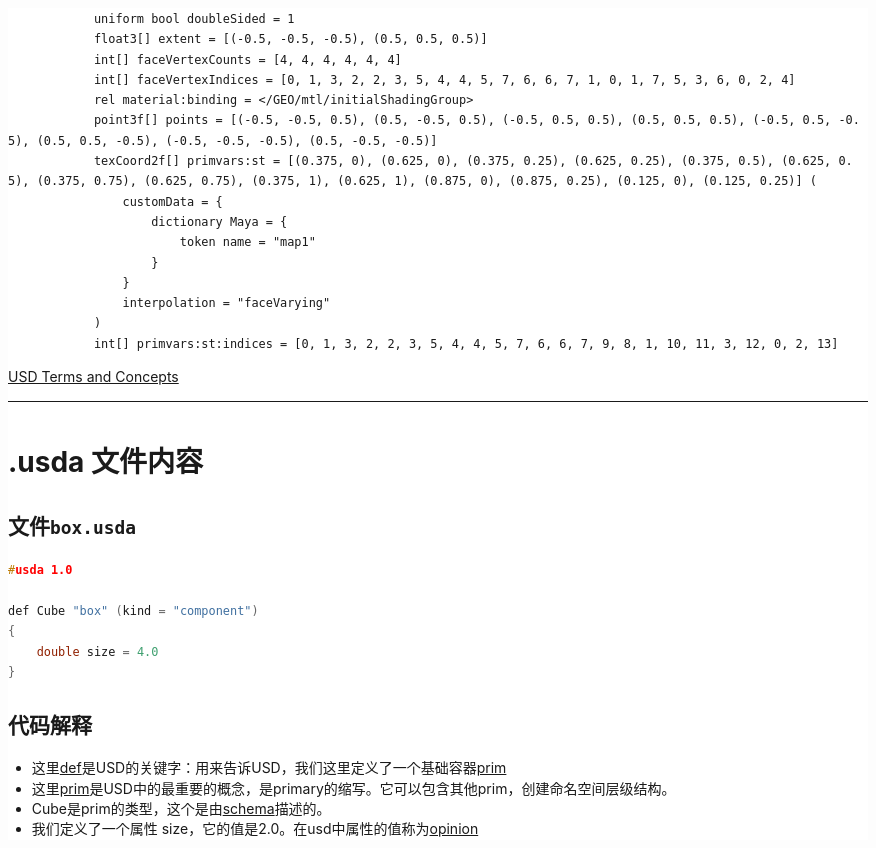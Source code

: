 ```usd
            uniform bool doubleSided = 1
            float3[] extent = [(-0.5, -0.5, -0.5), (0.5, 0.5, 0.5)]
            int[] faceVertexCounts = [4, 4, 4, 4, 4, 4]
            int[] faceVertexIndices = [0, 1, 3, 2, 2, 3, 5, 4, 4, 5, 7, 6, 6, 7, 1, 0, 1, 7, 5, 3, 6, 0, 2, 4]
            rel material:binding = </GEO/mtl/initialShadingGroup>
            point3f[] points = [(-0.5, -0.5, 0.5), (0.5, -0.5, 0.5), (-0.5, 0.5, 0.5), (0.5, 0.5, 0.5), (-0.5, 0.5, -0.5), (0.5, 0.5, -0.5), (-0.5, -0.5, -0.5), (0.5, -0.5, -0.5)]
            texCoord2f[] primvars:st = [(0.375, 0), (0.625, 0), (0.375, 0.25), (0.625, 0.25), (0.375, 0.5), (0.625, 0.5), (0.375, 0.75), (0.625, 0.75), (0.375, 1), (0.625, 1), (0.875, 0), (0.875, 0.25), (0.125, 0), (0.125, 0.25)] (
                customData = {
                    dictionary Maya = {
                        token name = "map1"
                    }
                }
                interpolation = "faceVarying"
            )
            int[] primvars:st:indices = [0, 1, 3, 2, 2, 3, 5, 4, 4, 5, 7, 6, 6, 7, 9, 8, 1, 10, 11, 3, 12, 0, 2, 13]

```


[USD Terms and Concepts](https://openusd.org/release/glossary.html#)

---

# .usda 文件内容



<div class="grid grid-cols-2 gap-4">

<div>

## 文件`box.usda`
```cpp
#usda 1.0

def Cube "box" (kind = "component")
{
    double size = 4.0
}
```
</div>


<div>

## 代码解释

- 这里[def](https://openusd.org/release/glossary.html#def)是USD的关键字：用来告诉USD，我们这里定义了一个基础容器[prim](https://openusd.org/release/glossary.html#usdglossary-prim)
- 这里[prim](https://openusd.org/release/glossary.html#usdglossary-prim)是USD中的最重要的概念，是primary的缩写。它可以包含其他prim，创建命名空间层级结构。
- Cube是prim的类型，这个是由[schema](https://openusd.org/release/glossary.html#usdglossary-schema)描述的。
- 我们定义了一个属性 size，它的值是2.0。在usd中属性的值称为[opinion](https://openusd.org/release/glossary.html#direct-opinion) 
